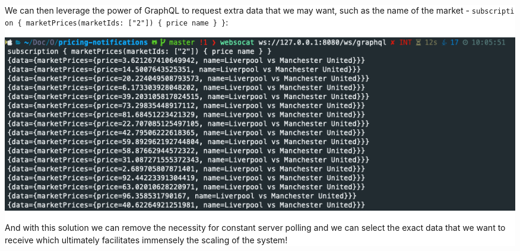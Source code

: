 
We can then leverage the power of GraphQL to request extra data that we may want, such as the name of the market - `subscription { marketPrices(marketIds: ["2"]) { price name } }`:


![GraphQL Fetch Criteria](/images/2023-08-19-scaling-a-pricing-system-using-graphql-subscriptions-over-websockets/graphql-fetch-criteria.png)

And with this solution we can remove the necessity for constant server polling and we can select the exact data that we want to receive which ultimately facilitates immensely the scaling of the system!
